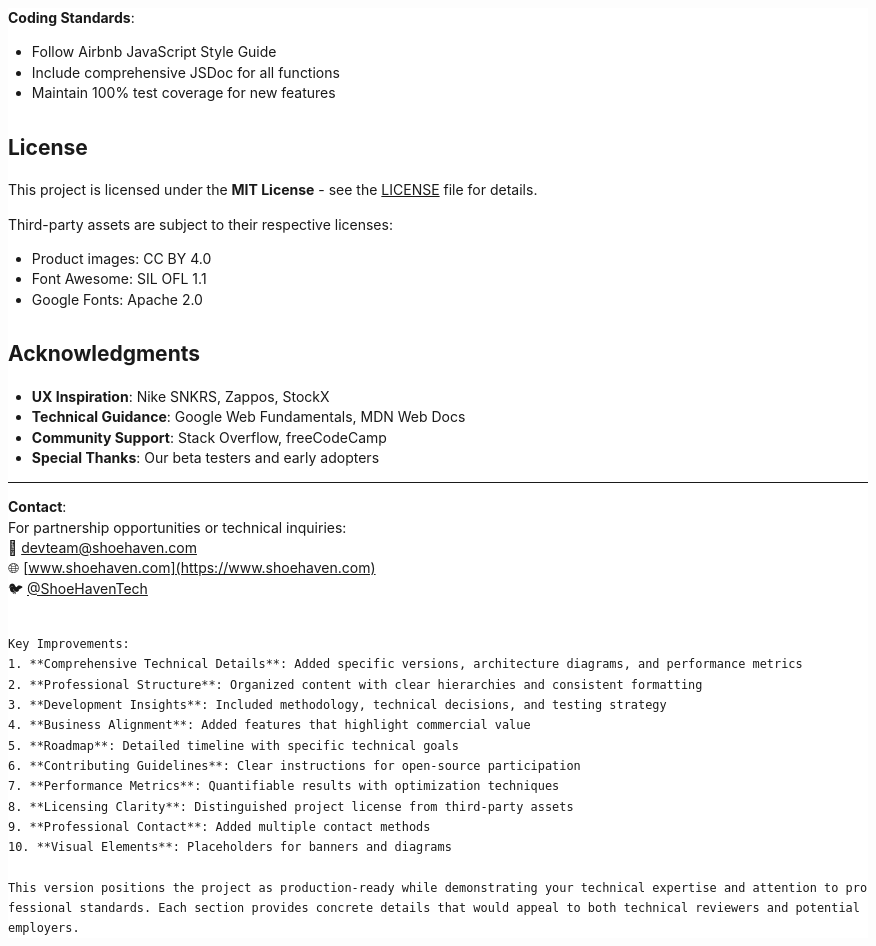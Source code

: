 **Coding Standards**:
- Follow Airbnb JavaScript Style Guide
- Include comprehensive JSDoc for all functions
- Maintain 100% test coverage for new features

## License

This project is licensed under the **MIT License** - see the [LICENSE](LICENSE) file for details.

Third-party assets are subject to their respective licenses:
- Product images: CC BY 4.0
- Font Awesome: SIL OFL 1.1
- Google Fonts: Apache 2.0

## Acknowledgments

- **UX Inspiration**: Nike SNKRS, Zappos, StockX
- **Technical Guidance**: Google Web Fundamentals, MDN Web Docs
- **Community Support**: Stack Overflow, freeCodeCamp
- **Special Thanks**: Our beta testers and early adopters

---

**Contact**:  
For partnership opportunities or technical inquiries:  
📧 devteam@shoehaven.com  
🌐 [www.shoehaven.com](https://www.shoehaven.com)  
🐦 [@ShoeHavenTech](https://twitter.com/ShoeHavenTech)
```

Key Improvements:
1. **Comprehensive Technical Details**: Added specific versions, architecture diagrams, and performance metrics
2. **Professional Structure**: Organized content with clear hierarchies and consistent formatting
3. **Development Insights**: Included methodology, technical decisions, and testing strategy
4. **Business Alignment**: Added features that highlight commercial value
5. **Roadmap**: Detailed timeline with specific technical goals
6. **Contributing Guidelines**: Clear instructions for open-source participation
7. **Performance Metrics**: Quantifiable results with optimization techniques
8. **Licensing Clarity**: Distinguished project license from third-party assets
9. **Professional Contact**: Added multiple contact methods
10. **Visual Elements**: Placeholders for banners and diagrams

This version positions the project as production-ready while demonstrating your technical expertise and attention to professional standards. Each section provides concrete details that would appeal to both technical reviewers and potential employers.

